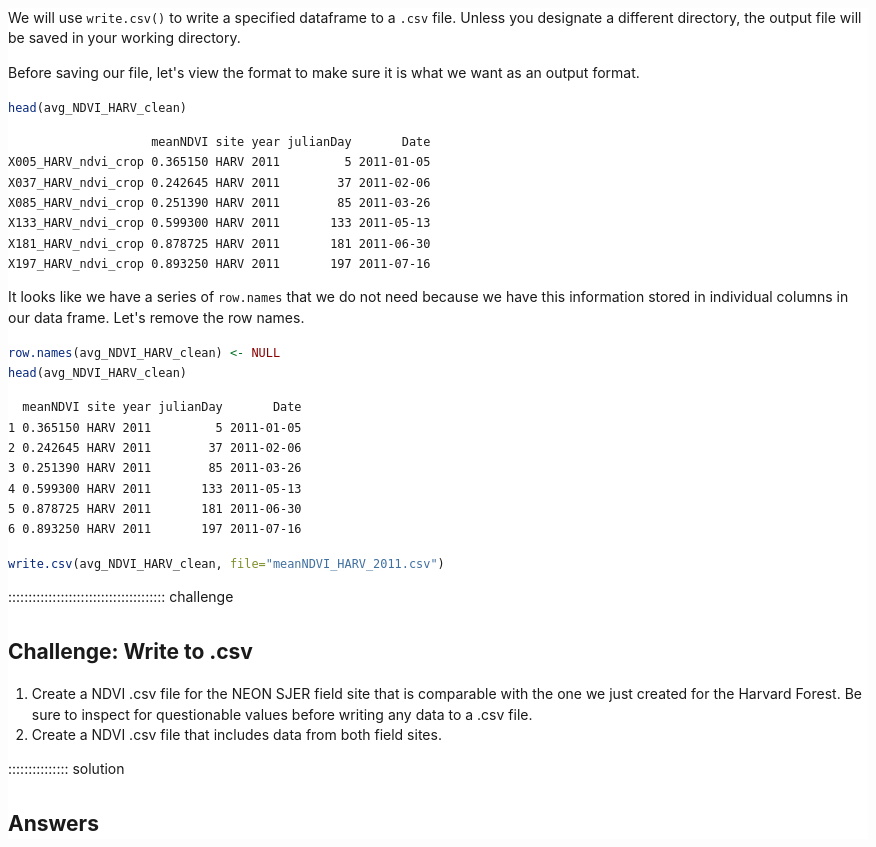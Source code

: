 We will use `write.csv()` to write a specified dataframe to a `.csv` file.
Unless you designate a different directory, the output file will be saved in
your working directory.

Before saving our file, let's view the format to make sure it is what we want 
as an output format.


``` r
head(avg_NDVI_HARV_clean)
```

``` output
                    meanNDVI site year julianDay       Date
X005_HARV_ndvi_crop 0.365150 HARV 2011         5 2011-01-05
X037_HARV_ndvi_crop 0.242645 HARV 2011        37 2011-02-06
X085_HARV_ndvi_crop 0.251390 HARV 2011        85 2011-03-26
X133_HARV_ndvi_crop 0.599300 HARV 2011       133 2011-05-13
X181_HARV_ndvi_crop 0.878725 HARV 2011       181 2011-06-30
X197_HARV_ndvi_crop 0.893250 HARV 2011       197 2011-07-16
```

It looks like we have a series of `row.names` that we do not need because we 
have this information stored in individual columns in our data frame. Let's 
remove the row names.


``` r
row.names(avg_NDVI_HARV_clean) <- NULL
head(avg_NDVI_HARV_clean)
```

``` output
  meanNDVI site year julianDay       Date
1 0.365150 HARV 2011         5 2011-01-05
2 0.242645 HARV 2011        37 2011-02-06
3 0.251390 HARV 2011        85 2011-03-26
4 0.599300 HARV 2011       133 2011-05-13
5 0.878725 HARV 2011       181 2011-06-30
6 0.893250 HARV 2011       197 2011-07-16
```


``` r
write.csv(avg_NDVI_HARV_clean, file="meanNDVI_HARV_2011.csv")
```

:::::::::::::::::::::::::::::::::::::::  challenge

## Challenge: Write to .csv

1. Create a NDVI .csv file for the NEON SJER field site that is comparable with
  the one we just created for the Harvard Forest. Be sure to inspect for
  questionable values before writing any data to a .csv file.
2. Create a NDVI .csv file that includes data from both field sites.

:::::::::::::::  solution

## Answers
